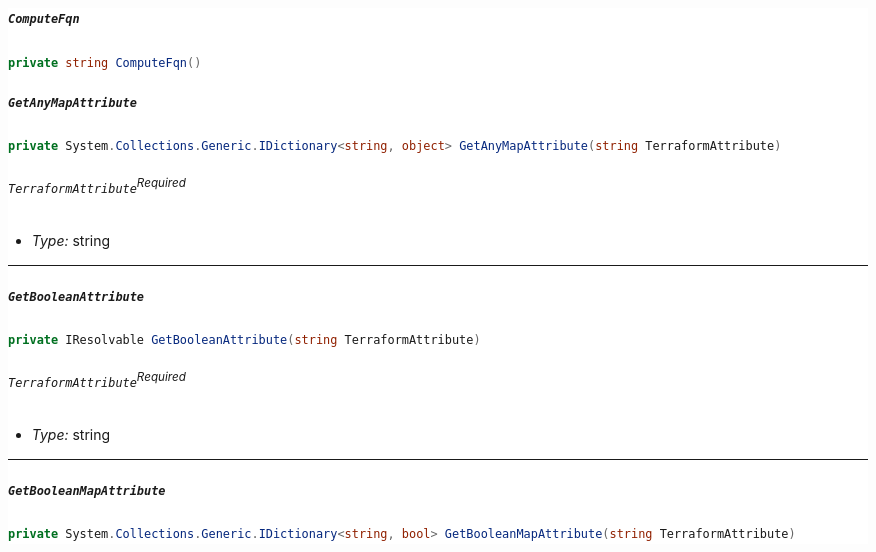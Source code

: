 
##### `ComputeFqn` <a name="ComputeFqn" id="rhizo-co-terraform-provider-oci.resourcemanagerPrivateEndpoint.ResourcemanagerPrivateEndpointTimeoutsOutputReference.computeFqn"></a>

```csharp
private string ComputeFqn()
```

##### `GetAnyMapAttribute` <a name="GetAnyMapAttribute" id="rhizo-co-terraform-provider-oci.resourcemanagerPrivateEndpoint.ResourcemanagerPrivateEndpointTimeoutsOutputReference.getAnyMapAttribute"></a>

```csharp
private System.Collections.Generic.IDictionary<string, object> GetAnyMapAttribute(string TerraformAttribute)
```

###### `TerraformAttribute`<sup>Required</sup> <a name="TerraformAttribute" id="rhizo-co-terraform-provider-oci.resourcemanagerPrivateEndpoint.ResourcemanagerPrivateEndpointTimeoutsOutputReference.getAnyMapAttribute.parameter.terraformAttribute"></a>

- *Type:* string

---

##### `GetBooleanAttribute` <a name="GetBooleanAttribute" id="rhizo-co-terraform-provider-oci.resourcemanagerPrivateEndpoint.ResourcemanagerPrivateEndpointTimeoutsOutputReference.getBooleanAttribute"></a>

```csharp
private IResolvable GetBooleanAttribute(string TerraformAttribute)
```

###### `TerraformAttribute`<sup>Required</sup> <a name="TerraformAttribute" id="rhizo-co-terraform-provider-oci.resourcemanagerPrivateEndpoint.ResourcemanagerPrivateEndpointTimeoutsOutputReference.getBooleanAttribute.parameter.terraformAttribute"></a>

- *Type:* string

---

##### `GetBooleanMapAttribute` <a name="GetBooleanMapAttribute" id="rhizo-co-terraform-provider-oci.resourcemanagerPrivateEndpoint.ResourcemanagerPrivateEndpointTimeoutsOutputReference.getBooleanMapAttribute"></a>

```csharp
private System.Collections.Generic.IDictionary<string, bool> GetBooleanMapAttribute(string TerraformAttribute)
```
